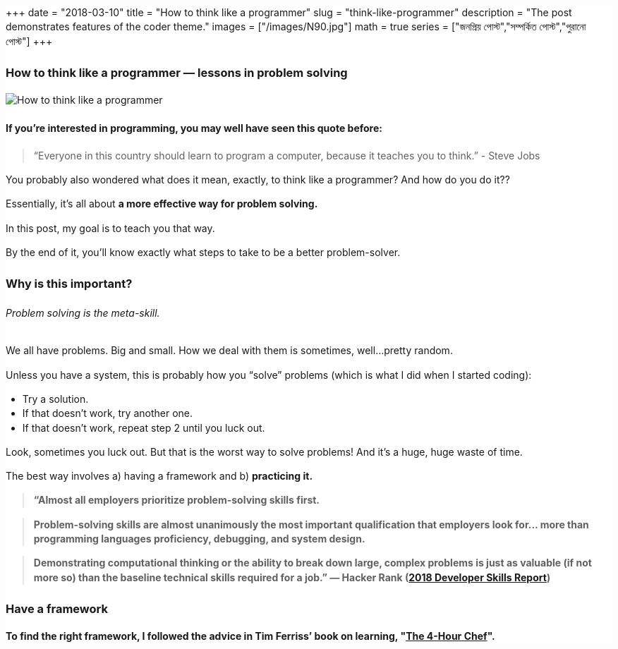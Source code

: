+++
date = "2018-03-10"
title = "How to think like a programmer"
slug = "think-like-programmer"
description = "The post demonstrates features of the coder theme."
images = ["/images/N90.jpg"]
math = true
series = ["জনপ্রিয় পোস্ট","সম্পর্কিত পোস্ট","পুরানো পোস্ট"]
+++

### How to think like a programmer — lessons in problem solving
![How to think like a programmer](https://cdn-media-1.freecodecamp.org/images/1*HTRqXgr7CVtRBsyTxurQew.jpeg)  

#### If you’re interested in programming, you may well have seen this quote before:  
> “Everyone in this country should learn to program a computer, because it teaches you to think.” - Steve Jobs

You probably also wondered what does it mean, exactly, to think like a programmer? And how do you do it??  

Essentially, it’s all about __a more effective way for problem solving.__  

In this post, my goal is to teach you that way.  

By the end of it, you’ll know exactly what steps to take to be a better problem-solver.  

### Why is this important?
###### Problem solving is the meta-skill.
We all have problems. Big and small. How we deal with them is sometimes, well…pretty random.  

Unless you have a system, this is probably how you “solve” problems (which is what I did when I started coding):  

* Try a solution.
* If that doesn’t work, try another one.
* If that doesn’t work, repeat step 2 until you luck out.

Look, sometimes you luck out. But that is the worst way to solve problems! And it’s a huge, huge waste of time.  

The best way involves a) having a framework and b) __practicing it.__

> __“Almost all employers prioritize problem-solving skills first.__  

> __Problem-solving skills are almost unanimously the most important qualification that employers look for… more than programming languages proficiency, debugging, and system design.__  

> __Demonstrating computational thinking or the ability to break down large, complex problems is just as valuable (if not more so) than the baseline technical skills required for a job.” — Hacker Rank ([2018 Developer Skills Report](https://research.hackerrank.com/developer-skills/2018/))__  


### Have a framework
__To find the right framework, I followed the advice in Tim Ferriss’ book on learning, "[The 4-Hour Chef](https://www.amazon.com/dp/0547884591/?tag=richardreeze-20)".__  

